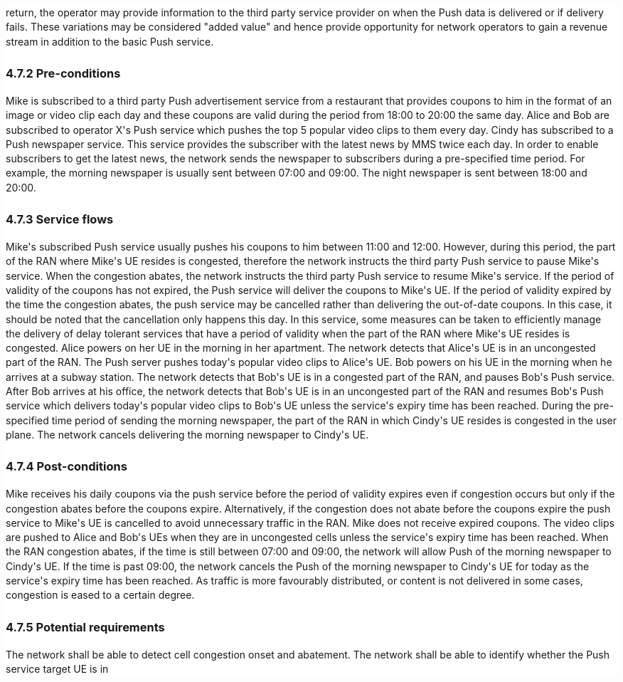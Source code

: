 return, the operator may provide information to the third party service
provider on when the Push data is delivered or if delivery fails. These
variations may be considered \"added value\" and hence provide opportunity for
network operators to gain a revenue stream in addition to the basic Push
service.
### 4.7.2 Pre-conditions
Mike is subscribed to a third party Push advertisement service from a
restaurant that provides coupons to him in the format of an image or video
clip each day and these coupons are valid during the period from 18:00 to
20:00 the same day.
Alice and Bob are subscribed to operator X\'s Push service which pushes the
top 5 popular video clips to them every day.
Cindy has subscribed to a Push newspaper service. This service provides the
subscriber with the latest news by MMS twice each day. In order to enable
subscribers to get the latest news, the network sends the newspaper to
subscribers during a pre-specified time period. For example, the morning
newspaper is usually sent between 07:00 and 09:00. The night newspaper is sent
between 18:00 and 20:00.
### 4.7.3 Service flows
Mike\'s subscribed Push service usually pushes his coupons to him between
11:00 and 12:00. However, during this period, the part of the RAN where
Mike\'s UE resides is congested, therefore the network instructs the third
party Push service to pause Mike\'s service.
When the congestion abates, the network instructs the third party Push service
to resume Mike\'s service. If the period of validity of the coupons has not
expired, the Push service will deliver the coupons to Mike\'s UE. If the
period of validity expired by the time the congestion abates, the push service
may be cancelled rather than delivering the out-of-date coupons. In this case,
it should be noted that the cancellation only happens this day. In this
service, some measures can be taken to efficiently manage the delivery of
delay tolerant services that have a period of validity when the part of the
RAN where Mike\'s UE resides is congested.
Alice powers on her UE in the morning in her apartment. The network detects
that Alice\'s UE is in an uncongested part of the RAN. The Push server pushes
today\'s popular video clips to Alice\'s UE.
Bob powers on his UE in the morning when he arrives at a subway station. The
network detects that Bob\'s UE is in a congested part of the RAN, and pauses
Bob\'s Push service. After Bob arrives at his office, the network detects that
Bob\'s UE is in an uncongested part of the RAN and resumes Bob\'s Push service
which delivers today\'s popular video clips to Bob\'s UE unless the service\'s
expiry time has been reached.
During the pre-specified time period of sending the morning newspaper, the
part of the RAN in which Cindy\'s UE resides is congested in the user plane.
The network cancels delivering the morning newspaper to Cindy\'s UE.
### 4.7.4 Post-conditions
Mike receives his daily coupons via the push service before the period of
validity expires even if congestion occurs but only if the congestion abates
before the coupons expire. Alternatively, if the congestion does not abate
before the coupons expire the push service to Mike\'s UE is cancelled to avoid
unnecessary traffic in the RAN. Mike does not receive expired coupons.
The video clips are pushed to Alice and Bob\'s UEs when they are in
uncongested cells unless the service\'s expiry time has been reached.
When the RAN congestion abates, if the time is still between 07:00 and 09:00,
the network will allow Push of the morning newspaper to Cindy\'s UE. If the
time is past 09:00, the network cancels the Push of the morning newspaper to
Cindy\'s UE for today as the service\'s expiry time has been reached.
As traffic is more favourably distributed, or content is not delivered in some
cases, congestion is eased to a certain degree.
### 4.7.5 Potential requirements
The network shall be able to detect cell congestion onset and abatement.
The network shall be able to identify whether the Push service target UE is in